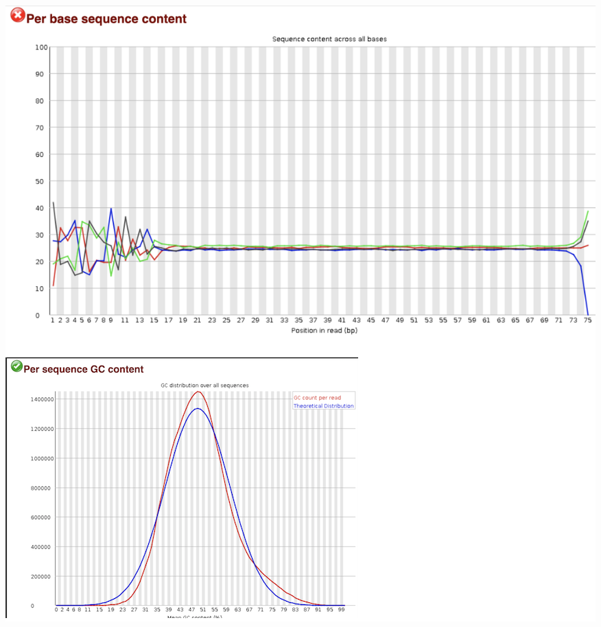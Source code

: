 ![Per base sequence content](./images/fastqc2.png)

![Per sequence GC content](./images/fastqc3.png)
